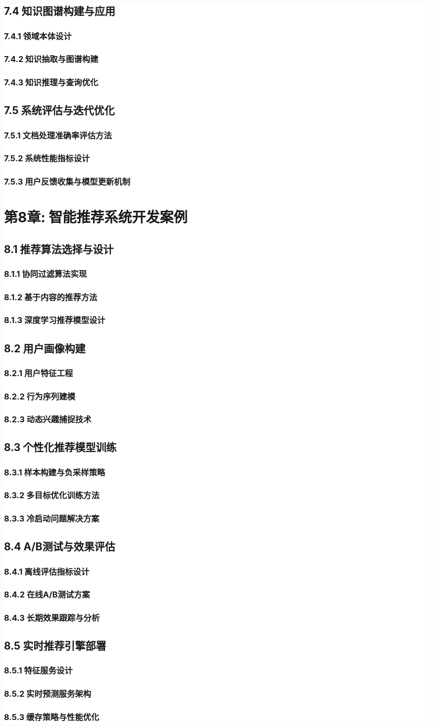 ## 7.4 知识图谱构建与应用
### 7.4.1 领域本体设计
### 7.4.2 知识抽取与图谱构建
### 7.4.3 知识推理与查询优化

## 7.5 系统评估与迭代优化
### 7.5.1 文档处理准确率评估方法
### 7.5.2 系统性能指标设计
### 7.5.3 用户反馈收集与模型更新机制

# 第8章: 智能推荐系统开发案例

## 8.1 推荐算法选择与设计
### 8.1.1 协同过滤算法实现
### 8.1.2 基于内容的推荐方法
### 8.1.3 深度学习推荐模型设计

## 8.2 用户画像构建
### 8.2.1 用户特征工程
### 8.2.2 行为序列建模
### 8.2.3 动态兴趣捕捉技术

## 8.3 个性化推荐模型训练
### 8.3.1 样本构建与负采样策略
### 8.3.2 多目标优化训练方法
### 8.3.3 冷启动问题解决方案

## 8.4 A/B测试与效果评估
### 8.4.1 离线评估指标设计
### 8.4.2 在线A/B测试方案
### 8.4.3 长期效果跟踪与分析

## 8.5 实时推荐引擎部署
### 8.5.1 特征服务设计
### 8.5.2 实时预测服务架构
### 8.5.3 缓存策略与性能优化
